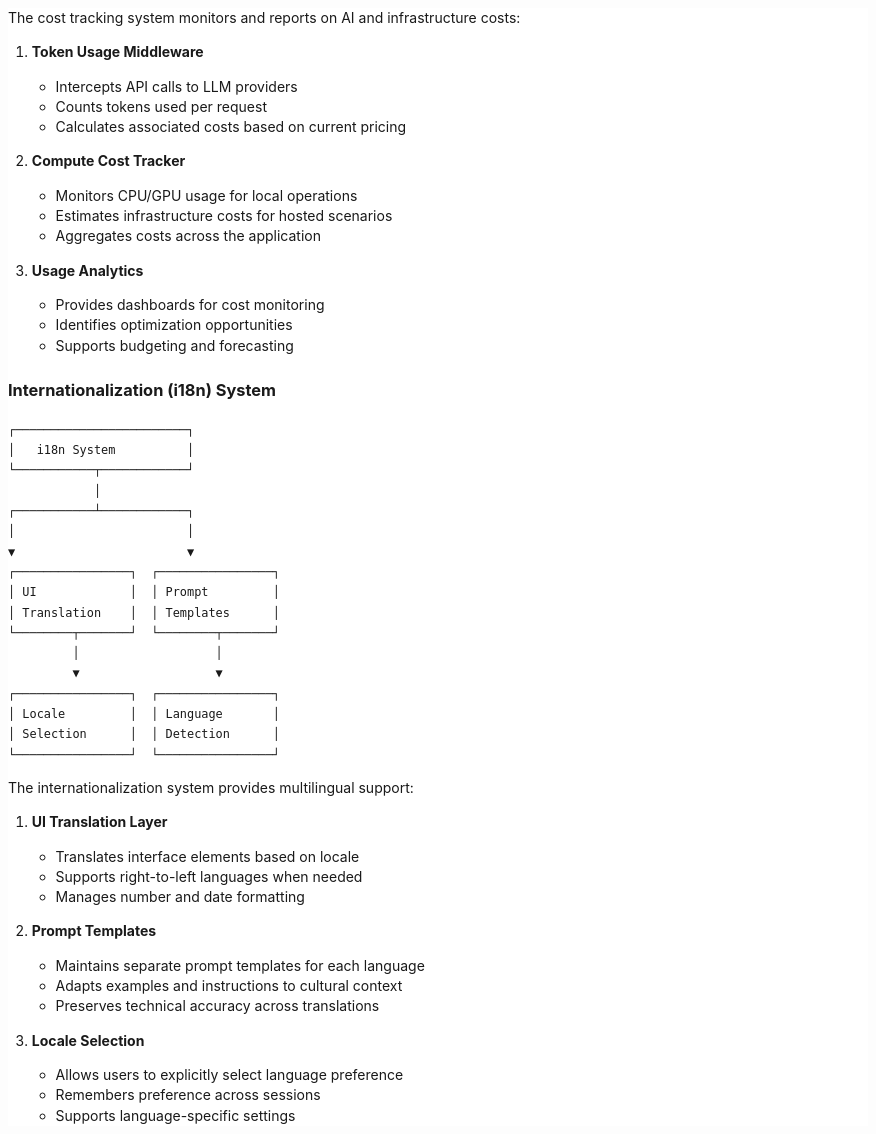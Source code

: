 The cost tracking system monitors and reports on AI and infrastructure costs:

1. **Token Usage Middleware**
   - Intercepts API calls to LLM providers
   - Counts tokens used per request
   - Calculates associated costs based on current pricing

2. **Compute Cost Tracker**
   - Monitors CPU/GPU usage for local operations
   - Estimates infrastructure costs for hosted scenarios
   - Aggregates costs across the application

3. **Usage Analytics**
   - Provides dashboards for cost monitoring
   - Identifies optimization opportunities
   - Supports budgeting and forecasting

### Internationalization (i18n) System

```
┌────────────────────────┐
│   i18n System          │
└───────────┬────────────┘
            │
┌───────────┴────────────┐
│                        │
▼                        ▼
┌────────────────┐  ┌────────────────┐
│ UI             │  │ Prompt         │
│ Translation    │  │ Templates      │
└────────┬───────┘  └────────┬───────┘
         │                   │
         ▼                   ▼
┌────────────────┐  ┌────────────────┐
│ Locale         │  │ Language       │
│ Selection      │  │ Detection      │
└────────────────┘  └────────────────┘
```

The internationalization system provides multilingual support:

1. **UI Translation Layer**
   - Translates interface elements based on locale
   - Supports right-to-left languages when needed
   - Manages number and date formatting

2. **Prompt Templates**
   - Maintains separate prompt templates for each language
   - Adapts examples and instructions to cultural context
   - Preserves technical accuracy across translations

3. **Locale Selection**
   - Allows users to explicitly select language preference
   - Remembers preference across sessions
   - Supports language-specific settings
